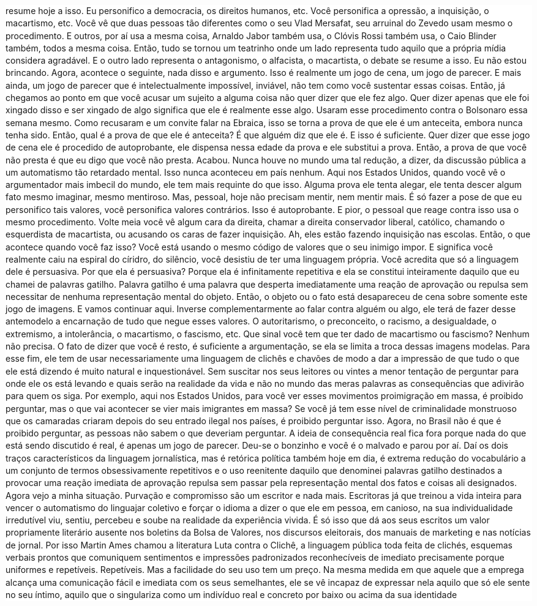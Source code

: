 resume hoje a isso. Eu personifico a democracia, os direitos humanos, etc. Você personifica a opressão, a inquisição, o macartismo, etc. Você vê que duas pessoas tão diferentes como o seu Vlad Mersafat, seu arruinal do Zevedo usam mesmo o procedimento. E outros, por aí usa a mesma coisa, Arnaldo Jabor também usa, o Clóvis Rossi também usa, o Caio Blinder também, todos a mesma coisa. Então, tudo se tornou um teatrinho onde um lado representa tudo aquilo que a própria mídia considera agradável. E o outro lado representa o antagonismo, o alfacista, o macartista, o debate se resume a isso. Eu não estou brincando. Agora, acontece o seguinte, nada disso e argumento. Isso é realmente um jogo de cena, um jogo de parecer. E mais ainda, um jogo de parecer que é intelectualmente impossível, inviável, não tem como você sustentar essas coisas. Então, já chegamos ao ponto em que você acusar um sujeito a alguma coisa não quer dizer que ele fez algo. Quer dizer apenas que ele foi xingado disso e ser xingado de algo significa que ele é realmente esse algo. Usaram esse procedimento contra o Bolsonaro essa semana mesmo. Como recusaram e um convite falar na Ebraica, isso se torna a prova de que ele é um anteceita, embora nunca tenha sido. Então, qual é a prova de que ele é anteceita? É que alguém diz que ele é. E isso é suficiente. Quer dizer que esse jogo de cena ele é procedido de autoprobante, ele dispensa nessa edade da prova e ele substitui a prova. Então, a prova de que você não presta é que eu digo que você não presta. Acabou. Nunca houve no mundo uma tal redução, a dizer, da discussão pública a um automatismo tão retardado mental. Isso nunca aconteceu em país nenhum. Aqui nos Estados Unidos, quando você vê o argumentador mais imbecil do mundo, ele tem mais requinte do que isso. Alguma prova ele tenta alegar, ele tenta descer algum fato mesmo imaginar, mesmo mentiroso. Mas, pessoal, hoje não precisam mentir, nem mentir mais. É só fazer a pose de que eu personifico tais valores, você personifica valores contrários. Isso é autoprobante. E pior, o pessoal que reage contra isso usa o mesmo procedimento. Volte meia você vê algum cara da direita, chamar a direita conservador liberal, católico, chamando o esquerdista de macartista, ou acusando os caras de fazer inquisição. Ah, eles estão fazendo inquisição nas escolas. Então, o que acontece quando você faz isso? Você está usando o mesmo código de valores que o seu inimigo impor. E significa você realmente caiu na espiral do círidro, do silêncio, você desistiu de ter uma linguagem própria. Você acredita que só a linguagem dele é persuasiva. Por que ela é persuasiva? Porque ela é infinitamente repetitiva e ela se constitui inteiramente daquilo que eu chamei de palavras gatilho. Palavra gatilho é uma palavra que desperta imediatamente uma reação de aprovação ou repulsa sem necessitar de nenhuma representação mental do objeto. Então, o objeto ou o fato está desapareceu de cena sobre somente este jogo de imagens. E vamos continuar aqui. Inverse complementarmente ao falar contra alguém ou algo, ele terá de fazer desse antemodelo a encarnação de tudo que negue esses valores. O autoritarismo, o preconceito, o racismo, a desigualdade, o extremismo, a intolerância, o macartismo, o fascismo, etc. Que sinal você tem que ter dado de macartismo ou fascismo? Nenhum não precisa. O fato de dizer que você é resto, é suficiente a argumentação, se ela se limita a troca dessas imagens modelas. Para esse fim, ele tem de usar necessariamente uma linguagem de clichês e chavões de modo a dar a impressão de que tudo o que ele está dizendo é muito natural e inquestionável. Sem suscitar nos seus leitores ou vintes a menor tentação de perguntar para onde ele os está levando e quais serão na realidade da vida e não no mundo das meras palavras as consequências que adivirão para quem os siga. Por exemplo, aqui nos Estados Unidos, para você ver esses movimentos proimigração em massa, é proibido perguntar, mas o que vai acontecer se vier mais imigrantes em massa? Se você já tem esse nível de criminalidade monstruoso que os camaradas criaram depois do seu entrado ilegal nos países, é proibido perguntar isso. Agora, no Brasil não é que é proibido perguntar, as pessoas não sabem o que deveriam perguntar. A ideia de consequência real fica fora porque nada do que está sendo discutido é real, é apenas um jogo de parecer. Deu-se o bonzinho e você é o malvado e parou por aí. Daí os dois traços característicos da linguagem jornalística, mas é retórica política também hoje em dia, é extrema redução do vocabulário a um conjunto de termos obsessivamente repetitivos e o uso reenitente daquilo que denominei palavras gatilho destinados a provocar uma reação imediata de aprovação repulsa sem passar pela representação mental dos fatos e coisas ali designados. Agora vejo a minha situação. Purvação e compromisso são um escritor e nada mais. Escritoras já que treinou a vida inteira para vencer o automatismo do linguajar coletivo e forçar o idioma a dizer o que ele em pessoa, em canioso, na sua individualidade irredutível viu, sentiu, percebeu e soube na realidade da experiência vivida. É só isso que dá aos seus escritos um valor propriamente literário ausente nos boletins da Bolsa de Valores, nos discursos eleitorais, dos manuais de marketing e nas notícias de jornal. Por isso Martin Ames chamou a literatura Luta contra o Clichê, a linguagem pública toda feita de clichés, esquemas verbais prontos que comuniquem sentimentos e impressões padronizados reconhecíveis de imediato precisamente porque uniformes e repetíveis. Repetíveis. Mas a facilidade do seu uso tem um preço. Na mesma medida em que aquele que a emprega alcança uma comunicação fácil e imediata com os seus semelhantes, ele se vê incapaz de expressar nela aquilo que só ele sente no seu íntimo, aquilo que o singulariza como um indivíduo real e concreto por baixo ou acima da sua identidade